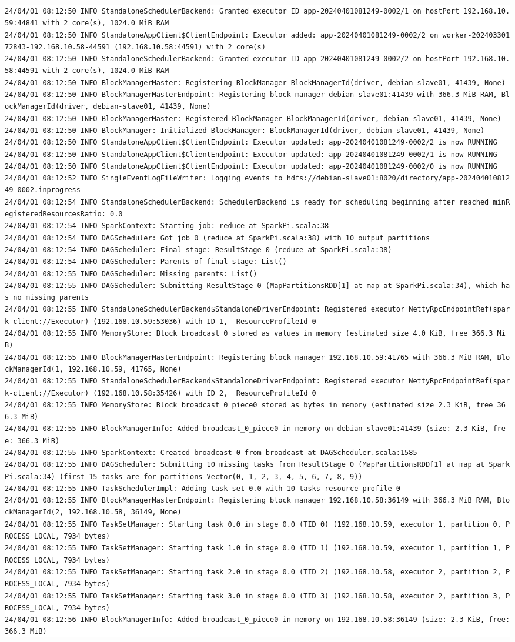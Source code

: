    ```
   24/04/01 08:12:50 INFO StandaloneSchedulerBackend: Granted executor ID app-20240401081249-0002/1 on hostPort 192.168.10.59:44841 with 2 core(s), 1024.0 MiB RAM
   24/04/01 08:12:50 INFO StandaloneAppClient$ClientEndpoint: Executor added: app-20240401081249-0002/2 on worker-20240330172843-192.168.10.58-44591 (192.168.10.58:44591) with 2 core(s)
   24/04/01 08:12:50 INFO StandaloneSchedulerBackend: Granted executor ID app-20240401081249-0002/2 on hostPort 192.168.10.58:44591 with 2 core(s), 1024.0 MiB RAM
   24/04/01 08:12:50 INFO BlockManagerMaster: Registering BlockManager BlockManagerId(driver, debian-slave01, 41439, None)
   24/04/01 08:12:50 INFO BlockManagerMasterEndpoint: Registering block manager debian-slave01:41439 with 366.3 MiB RAM, BlockManagerId(driver, debian-slave01, 41439, None)
   24/04/01 08:12:50 INFO BlockManagerMaster: Registered BlockManager BlockManagerId(driver, debian-slave01, 41439, None)
   24/04/01 08:12:50 INFO BlockManager: Initialized BlockManager: BlockManagerId(driver, debian-slave01, 41439, None)
   24/04/01 08:12:50 INFO StandaloneAppClient$ClientEndpoint: Executor updated: app-20240401081249-0002/2 is now RUNNING
   24/04/01 08:12:50 INFO StandaloneAppClient$ClientEndpoint: Executor updated: app-20240401081249-0002/1 is now RUNNING
   24/04/01 08:12:50 INFO StandaloneAppClient$ClientEndpoint: Executor updated: app-20240401081249-0002/0 is now RUNNING
   24/04/01 08:12:52 INFO SingleEventLogFileWriter: Logging events to hdfs://debian-slave01:8020/directory/app-20240401081249-0002.inprogress
   24/04/01 08:12:54 INFO StandaloneSchedulerBackend: SchedulerBackend is ready for scheduling beginning after reached minRegisteredResourcesRatio: 0.0
   24/04/01 08:12:54 INFO SparkContext: Starting job: reduce at SparkPi.scala:38
   24/04/01 08:12:54 INFO DAGScheduler: Got job 0 (reduce at SparkPi.scala:38) with 10 output partitions
   24/04/01 08:12:54 INFO DAGScheduler: Final stage: ResultStage 0 (reduce at SparkPi.scala:38)
   24/04/01 08:12:54 INFO DAGScheduler: Parents of final stage: List()
   24/04/01 08:12:55 INFO DAGScheduler: Missing parents: List()
   24/04/01 08:12:55 INFO DAGScheduler: Submitting ResultStage 0 (MapPartitionsRDD[1] at map at SparkPi.scala:34), which has no missing parents
   24/04/01 08:12:55 INFO StandaloneSchedulerBackend$StandaloneDriverEndpoint: Registered executor NettyRpcEndpointRef(spark-client://Executor) (192.168.10.59:53036) with ID 1,  ResourceProfileId 0
   24/04/01 08:12:55 INFO MemoryStore: Block broadcast_0 stored as values in memory (estimated size 4.0 KiB, free 366.3 MiB)
   24/04/01 08:12:55 INFO BlockManagerMasterEndpoint: Registering block manager 192.168.10.59:41765 with 366.3 MiB RAM, BlockManagerId(1, 192.168.10.59, 41765, None)
   24/04/01 08:12:55 INFO StandaloneSchedulerBackend$StandaloneDriverEndpoint: Registered executor NettyRpcEndpointRef(spark-client://Executor) (192.168.10.58:35426) with ID 2,  ResourceProfileId 0
   24/04/01 08:12:55 INFO MemoryStore: Block broadcast_0_piece0 stored as bytes in memory (estimated size 2.3 KiB, free 366.3 MiB)
   24/04/01 08:12:55 INFO BlockManagerInfo: Added broadcast_0_piece0 in memory on debian-slave01:41439 (size: 2.3 KiB, free: 366.3 MiB)
   24/04/01 08:12:55 INFO SparkContext: Created broadcast 0 from broadcast at DAGScheduler.scala:1585
   24/04/01 08:12:55 INFO DAGScheduler: Submitting 10 missing tasks from ResultStage 0 (MapPartitionsRDD[1] at map at SparkPi.scala:34) (first 15 tasks are for partitions Vector(0, 1, 2, 3, 4, 5, 6, 7, 8, 9))
   24/04/01 08:12:55 INFO TaskSchedulerImpl: Adding task set 0.0 with 10 tasks resource profile 0
   24/04/01 08:12:55 INFO BlockManagerMasterEndpoint: Registering block manager 192.168.10.58:36149 with 366.3 MiB RAM, BlockManagerId(2, 192.168.10.58, 36149, None)
   24/04/01 08:12:55 INFO TaskSetManager: Starting task 0.0 in stage 0.0 (TID 0) (192.168.10.59, executor 1, partition 0, PROCESS_LOCAL, 7934 bytes) 
   24/04/01 08:12:55 INFO TaskSetManager: Starting task 1.0 in stage 0.0 (TID 1) (192.168.10.59, executor 1, partition 1, PROCESS_LOCAL, 7934 bytes) 
   24/04/01 08:12:55 INFO TaskSetManager: Starting task 2.0 in stage 0.0 (TID 2) (192.168.10.58, executor 2, partition 2, PROCESS_LOCAL, 7934 bytes) 
   24/04/01 08:12:55 INFO TaskSetManager: Starting task 3.0 in stage 0.0 (TID 3) (192.168.10.58, executor 2, partition 3, PROCESS_LOCAL, 7934 bytes) 
   24/04/01 08:12:56 INFO BlockManagerInfo: Added broadcast_0_piece0 in memory on 192.168.10.58:36149 (size: 2.3 KiB, free: 366.3 MiB)
   ```